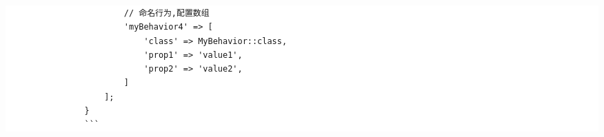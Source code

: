                             // 命名行为,配置数组
                            'myBehavior4' => [
                                'class' => MyBehavior::class,
                                'prop1' => 'value1',
                                'prop2' => 'value2',
                            ]
                        ];
                    }
                    ```